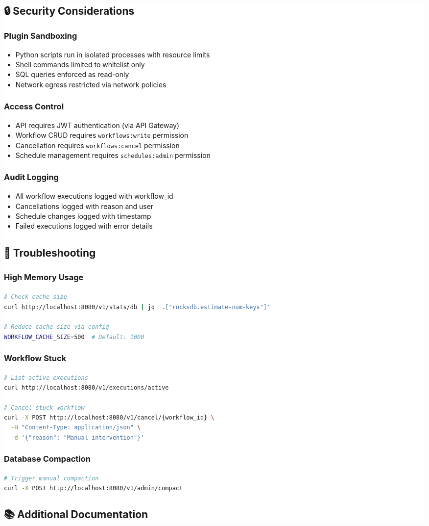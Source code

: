 ## 🔒 Security Considerations

### Plugin Sandboxing
- Python scripts run in isolated processes with resource limits
- Shell commands limited to whitelist only
- SQL queries enforced as read-only
- Network egress restricted via network policies

### Access Control
- API requires JWT authentication (via API Gateway)
- Workflow CRUD requires `workflows:write` permission
- Cancellation requires `workflows:cancel` permission
- Schedule management requires `schedules:admin` permission

### Audit Logging
- All workflow executions logged with workflow_id
- Cancellations logged with reason and user
- Schedule changes logged with timestamp
- Failed executions logged with error details

## 🐛 Troubleshooting

### High Memory Usage
```bash
# Check cache size
curl http://localhost:8080/v1/stats/db | jq '.["rocksdb.estimate-num-keys"]'

# Reduce cache size via config
WORKFLOW_CACHE_SIZE=500  # Default: 1000
```

### Workflow Stuck
```bash
# List active executions
curl http://localhost:8080/v1/executions/active

# Cancel stuck workflow
curl -X POST http://localhost:8080/v1/cancel/{workflow_id} \
  -H "Content-Type: application/json" \
  -d '{"reason": "Manual intervention"}'
```

### Database Compaction
```bash
# Trigger manual compaction
curl -X POST http://localhost:8080/v1/admin/compact
```

## 📚 Additional Documentation

